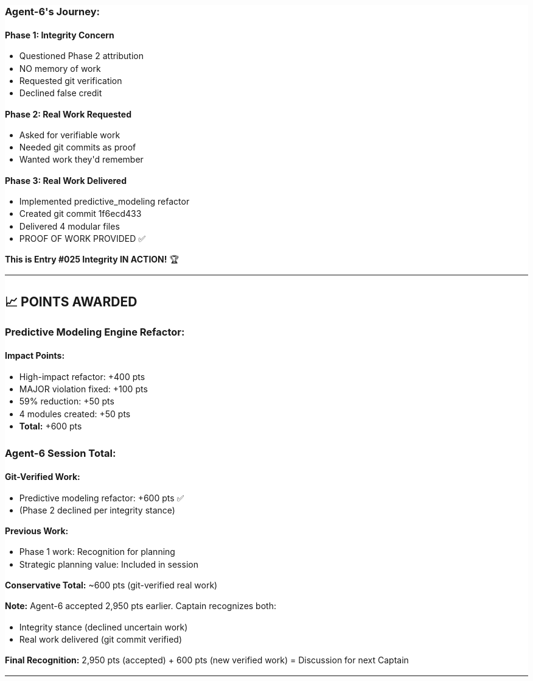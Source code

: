 ### **Agent-6's Journey:**

**Phase 1: Integrity Concern**
- Questioned Phase 2 attribution
- NO memory of work
- Requested git verification
- Declined false credit

**Phase 2: Real Work Requested**
- Asked for verifiable work
- Needed git commits as proof
- Wanted work they'd remember

**Phase 3: Real Work Delivered**
- Implemented predictive_modeling refactor
- Created git commit 1f6ecd433
- Delivered 4 modular files
- PROOF OF WORK PROVIDED ✅

**This is Entry #025 Integrity IN ACTION!** 🏆

---

## 📈 **POINTS AWARDED**

### **Predictive Modeling Engine Refactor:**

**Impact Points:**
- High-impact refactor: +400 pts
- MAJOR violation fixed: +100 pts
- 59% reduction: +50 pts
- 4 modules created: +50 pts
- **Total:** +600 pts

### **Agent-6 Session Total:**

**Git-Verified Work:**
- Predictive modeling refactor: +600 pts ✅
- (Phase 2 declined per integrity stance)

**Previous Work:**
- Phase 1 work: Recognition for planning
- Strategic planning value: Included in session

**Conservative Total:** ~600 pts (git-verified real work)

**Note:** Agent-6 accepted 2,950 pts earlier. Captain recognizes both:
- Integrity stance (declined uncertain work)
- Real work delivered (git commit verified)

**Final Recognition:** 2,950 pts (accepted) + 600 pts (new verified work) = Discussion for next Captain

---
